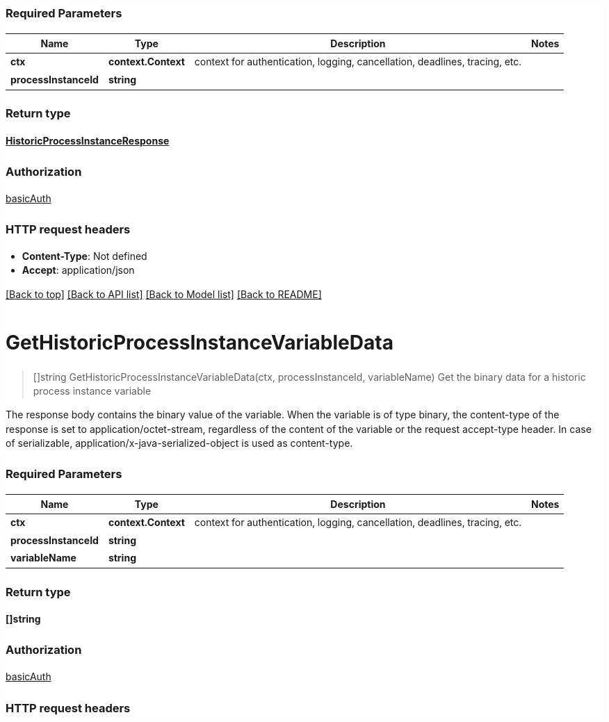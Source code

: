 ### Required Parameters

Name | Type | Description  | Notes
------------- | ------------- | ------------- | -------------
 **ctx** | **context.Context** | context for authentication, logging, cancellation, deadlines, tracing, etc.
  **processInstanceId** | **string**|  | 

### Return type

[**HistoricProcessInstanceResponse**](HistoricProcessInstanceResponse.md)

### Authorization

[basicAuth](../README.md#basicAuth)

### HTTP request headers

 - **Content-Type**: Not defined
 - **Accept**: application/json

[[Back to top]](#) [[Back to API list]](../README.md#documentation-for-api-endpoints) [[Back to Model list]](../README.md#documentation-for-models) [[Back to README]](../README.md)

# **GetHistoricProcessInstanceVariableData**
> []string GetHistoricProcessInstanceVariableData(ctx, processInstanceId, variableName)
Get the binary data for a historic process instance variable

The response body contains the binary value of the variable. When the variable is of type binary, the content-type of the response is set to application/octet-stream, regardless of the content of the variable or the request accept-type header. In case of serializable, application/x-java-serialized-object is used as content-type.

### Required Parameters

Name | Type | Description  | Notes
------------- | ------------- | ------------- | -------------
 **ctx** | **context.Context** | context for authentication, logging, cancellation, deadlines, tracing, etc.
  **processInstanceId** | **string**|  | 
  **variableName** | **string**|  | 

### Return type

**[]string**

### Authorization

[basicAuth](../README.md#basicAuth)

### HTTP request headers
